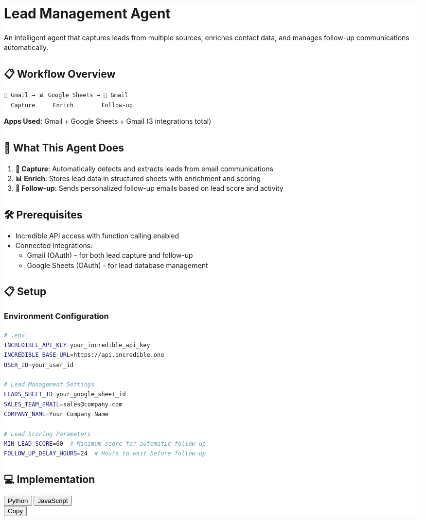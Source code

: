 # Lead Management Agent

An intelligent agent that captures leads from multiple sources, enriches contact data, and manages follow-up communications automatically.

## 📋 **Workflow Overview**

```
📧 Gmail → 📊 Google Sheets → 📧 Gmail
  Capture     Enrich        Follow-up
```

**Apps Used:** Gmail + Google Sheets + Gmail (3 integrations total)

## 🎯 **What This Agent Does**

1. **📧 Capture**: Automatically detects and extracts leads from email communications
2. **📊 Enrich**: Stores lead data in structured sheets with enrichment and scoring
3. **📧 Follow-up**: Sends personalized follow-up emails based on lead score and activity

## 🛠 **Prerequisites**

- Incredible API access with function calling enabled
- Connected integrations:
  - Gmail (OAuth) - for both lead capture and follow-up
  - Google Sheets (OAuth) - for lead database management

## 📋 **Setup**

### Environment Configuration

```bash
# .env
INCREDIBLE_API_KEY=your_incredible_api_key
INCREDIBLE_BASE_URL=https://api.incredible.one
USER_ID=your_user_id

# Lead Management Settings
LEADS_SHEET_ID=your_google_sheet_id
SALES_TEAM_EMAIL=sales@company.com
COMPANY_NAME=Your Company Name

# Lead Scoring Parameters
MIN_LEAD_SCORE=60  # Minimum score for automatic follow-up
FOLLOW_UP_DELAY_HOURS=24  # Hours to wait before follow-up
```

## 💻 **Implementation**

<div class="code-tabs" data-section="lead-management">
  <div class="code-tabs-header">
    <button class="code-tab-button" data-language="python">Python</button>
    <button class="code-tab-button" data-language="javascript">JavaScript</button>
    <div class="code-tab-header-controls">
      <button class="copy-button">Copy</button>
    </div>
  </div>
  